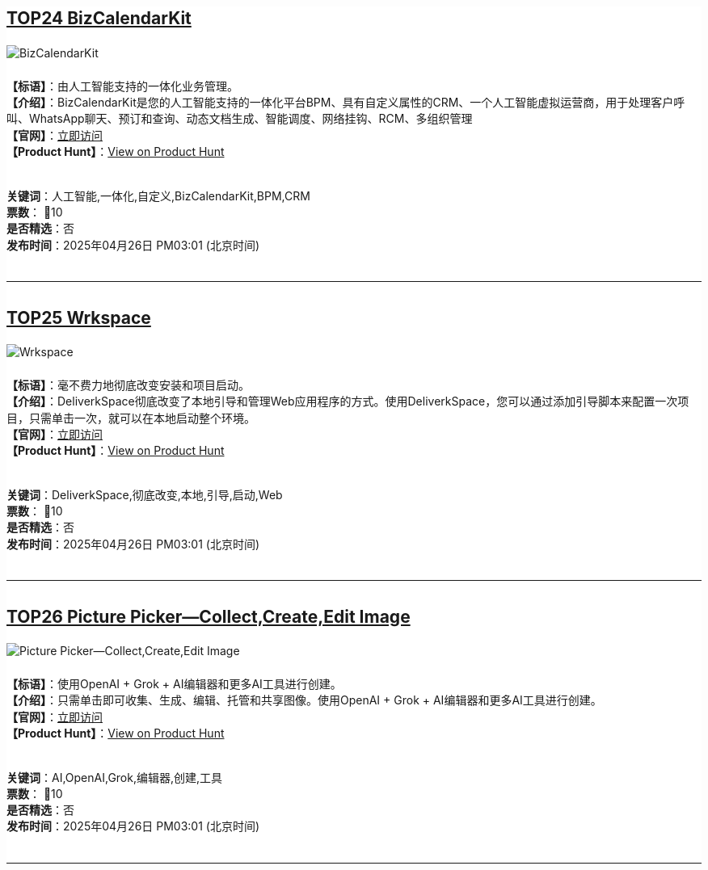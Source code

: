 
## [TOP24    BizCalendarKit](https://www.producthunt.com/posts/bizcalendarkit)
![BizCalendarKit](https://ph-files.imgix.net/2e1b15de-057a-40ce-af27-548a10142e03.png?auto=format&fit=crop&frame=1&h=512&w=1024)<br /><br />
**【标语】**：由人工智能支持的一体化业务管理。<br />
**【介绍】**：BizCalendarKit是您的人工智能支持的一体化平台BPM、具有自定义属性的CRM、一个人工智能虚拟运营商，用于处理客户呼叫、WhatsApp聊天、预订和查询、动态文档生成、智能调度、网络挂钩、RCM、多组织管理<br />
**【官网】**：[立即访问](https://www.producthunt.com/r/MBXRXRXMFNW6ED)<br />
**【Product Hunt】**：[View on Product Hunt](https://www.producthunt.com/posts/bizcalendarkit)<br /><br />

**关键词**：人工智能,一体化,自定义,BizCalendarKit,BPM,CRM<br />
**票数**： 🔺10<br />
**是否精选**：否<br />
**发布时间**：2025年04月26日 PM03:01 (北京时间)<br /><br />

---

## [TOP25    Wrkspace](https://www.producthunt.com/posts/wrkspace)
![Wrkspace](https://ph-files.imgix.net/5b13051d-a818-45b1-838f-e246a6e06495.png?auto=format&fit=crop&frame=1&h=512&w=1024)<br /><br />
**【标语】**：毫不费力地彻底改变安装和项目启动。<br />
**【介绍】**：DeliverkSpace彻底改变了本地引导和管理Web应用程序的方式。使用DeliverkSpace，您可以通过添加引导脚本来配置一次项目，只需单击一次，就可以在本地启动整个环境。<br />
**【官网】**：[立即访问](https://www.producthunt.com/r/NHVFRPNKAN5UGO)<br />
**【Product Hunt】**：[View on Product Hunt](https://www.producthunt.com/posts/wrkspace)<br /><br />

**关键词**：DeliverkSpace,彻底改变,本地,引导,启动,Web<br />
**票数**： 🔺10<br />
**是否精选**：否<br />
**发布时间**：2025年04月26日 PM03:01 (北京时间)<br /><br />

---

## [TOP26    Picture Picker—Collect,Create,Edit Image](https://www.producthunt.com/posts/picture-picker-collect-create-edit-image)
![Picture Picker—Collect,Create,Edit Image](https://ph-files.imgix.net/523efe44-17dc-43a3-88eb-1d8b7c46c29e.png?auto=format&fit=crop&frame=1&h=512&w=1024)<br /><br />
**【标语】**：使用OpenAI + Grok + AI编辑器和更多AI工具进行创建。<br />
**【介绍】**：只需单击即可收集、生成、编辑、托管和共享图像。使用OpenAI + Grok + AI编辑器和更多AI工具进行创建。<br />
**【官网】**：[立即访问](https://www.producthunt.com/r/KGSFEBPPHSVTFU)<br />
**【Product Hunt】**：[View on Product Hunt](https://www.producthunt.com/posts/picture-picker-collect-create-edit-image)<br /><br />

**关键词**：AI,OpenAI,Grok,编辑器,创建,工具<br />
**票数**： 🔺10<br />
**是否精选**：否<br />
**发布时间**：2025年04月26日 PM03:01 (北京时间)<br /><br />

---
